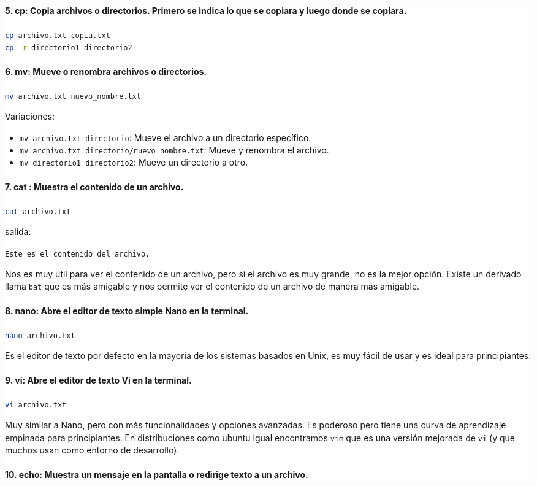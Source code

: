 #### 5. **cp**: Copia archivos o directorios. Primero se indica lo que se copiara y luego donde se copiara.

```bash
cp archivo.txt copia.txt
cp -r directorio1 directorio2
```

#### 6. **mv**: Mueve o renombra archivos o directorios.

```bash
mv archivo.txt nuevo_nombre.txt
```

Variaciones:

- `mv archivo.txt directorio`: Mueve el archivo a un directorio específico.
- `mv archivo.txt directorio/nuevo_nombre.txt`: Mueve y renombra el archivo.
- `mv directorio1 directorio2`: Mueve un directorio a otro.

#### 7. **cat** : Muestra el contenido de un archivo.

```bash
cat archivo.txt
```

salida:

```bash
Este es el contenido del archivo.
```

Nos es muy útil para ver el contenido de un archivo, pero si el archivo es muy grande, no es la mejor opción. Existe un derivado llama `bat` que es más amigable y nos permite ver el contenido de un archivo de manera más amigable.

#### 8. **nano**: Abre el editor de texto simple Nano en la terminal.

```bash
nano archivo.txt
```

Es el editor de texto por defecto en la mayoría de los sistemas basados en Unix, es muy fácil de usar y es ideal para principiantes.

#### 9. **vi**: Abre el editor de texto Vi en la terminal.

```bash
vi archivo.txt
```

Muy similar a Nano, pero con más funcionalidades y opciones avanzadas. Es poderoso pero tiene una curva de aprendizaje empinada para principiantes. En distribuciones como ubuntu igual encontramos `vim` que es una versión mejorada de `vi` (y que muchos usan como entorno de desarrollo).

#### 10. **echo**: Muestra un mensaje en la pantalla o redirige texto a un archivo.
